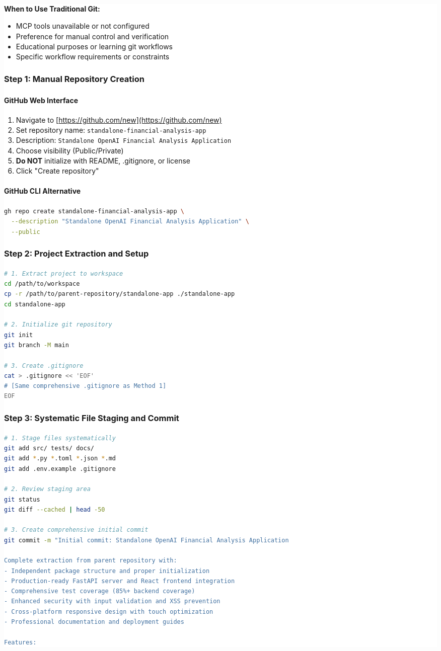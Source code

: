 **When to Use Traditional Git:**
- MCP tools unavailable or not configured
- Preference for manual control and verification
- Educational purposes or learning git workflows
- Specific workflow requirements or constraints

### Step 1: Manual Repository Creation

#### GitHub Web Interface
1. Navigate to [https://github.com/new](https://github.com/new)
2. Set repository name: `standalone-financial-analysis-app`
3. Description: `Standalone OpenAI Financial Analysis Application`
4. Choose visibility (Public/Private)
5. **Do NOT** initialize with README, .gitignore, or license
6. Click "Create repository"

#### GitHub CLI Alternative
```bash
gh repo create standalone-financial-analysis-app \
  --description "Standalone OpenAI Financial Analysis Application" \
  --public
```

### Step 2: Project Extraction and Setup

```bash
# 1. Extract project to workspace
cd /path/to/workspace
cp -r /path/to/parent-repository/standalone-app ./standalone-app
cd standalone-app

# 2. Initialize git repository
git init
git branch -M main

# 3. Create .gitignore
cat > .gitignore << 'EOF'
# [Same comprehensive .gitignore as Method 1]
EOF
```

### Step 3: Systematic File Staging and Commit

```bash
# 1. Stage files systematically
git add src/ tests/ docs/
git add *.py *.toml *.json *.md
git add .env.example .gitignore

# 2. Review staging area
git status
git diff --cached | head -50

# 3. Create comprehensive initial commit
git commit -m "Initial commit: Standalone OpenAI Financial Analysis Application

Complete extraction from parent repository with:
- Independent package structure and proper initialization
- Production-ready FastAPI server and React frontend integration
- Comprehensive test coverage (85%+ backend coverage)
- Enhanced security with input validation and XSS prevention
- Cross-platform responsive design with touch optimization
- Professional documentation and deployment guides

Features:
```